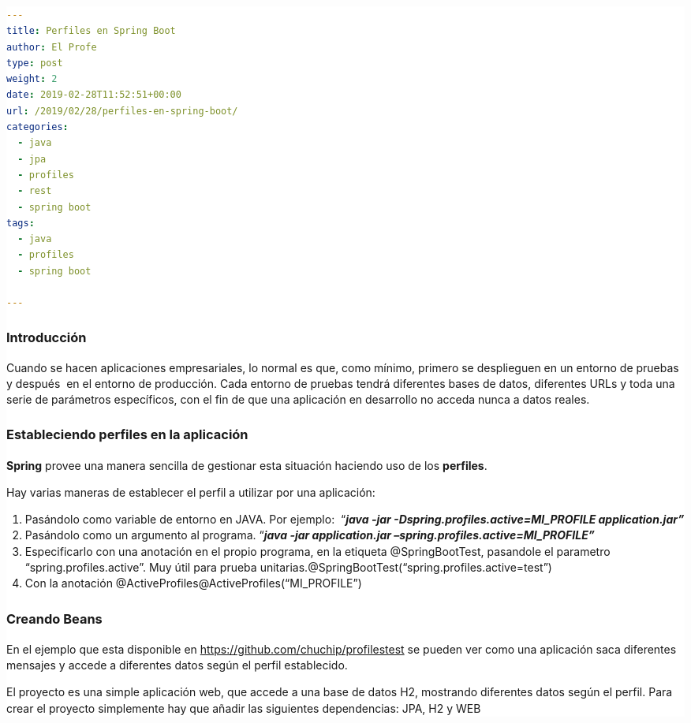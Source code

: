 ```yaml
---
title: Perfiles en Spring Boot
author: El Profe
type: post
weight: 2
date: 2019-02-28T11:52:51+00:00
url: /2019/02/28/perfiles-en-spring-boot/
categories:
  - java
  - jpa
  - profiles
  - rest
  - spring boot
tags:
  - java
  - profiles
  - spring boot

---
```

### Introducción

Cuando se hacen aplicaciones empresariales, lo normal es que, como mínimo, primero se desplieguen en un entorno de pruebas y después  en el entorno de producción. Cada entorno de pruebas tendrá diferentes bases de datos, diferentes URLs y toda una serie de parámetros específicos, con el fin de que una aplicación en desarrollo no acceda nunca a datos reales.

### Estableciendo perfiles en la aplicación

**Spring** provee una manera sencilla de gestionar esta situación haciendo uso de los **perfiles**.

Hay varias maneras de establecer el perfil a utilizar por una aplicación:


1. Pasándolo como variable de entorno en JAVA. Por ejemplo:  &#8220;<strong><em>java -jar -Dspring.profiles.active=MI_PROFILE application.jar&#8221;</em></strong>
2. Pasándolo como un argumento al programa. &#8220;<em><strong>java -jar application.jar &#8211;spring.profiles.active=MI_PROFILE&#8221;</strong></em>
3. Especificarlo con una anotación en el propio programa, en la etiqueta @SpringBootTest, pasandole el parametro &#8220;spring.profiles.active&#8221;. Muy útil para prueba unitarias.@SpringBootTest(&#8220;spring.profiles.active=test&#8221;)
4. Con la anotación @ActiveProfiles@ActiveProfiles(&#8220;MI_PROFILE&#8221;)

### Creando Beans

En el ejemplo que esta disponible en <a class="url" href="https://github.com/chuchip/profilestest" target="_blank" rel="noopener noreferrer">https://github.com/chuchip/profilestest</a> se pueden ver como una aplicación saca diferentes mensajes y accede a diferentes datos según el perfil establecido.

El proyecto es una simple aplicación web, que accede a una base de datos H2, mostrando diferentes datos según el perfil. Para crear el proyecto simplemente hay que añadir las siguientes dependencias: JPA, H2 y WEB
